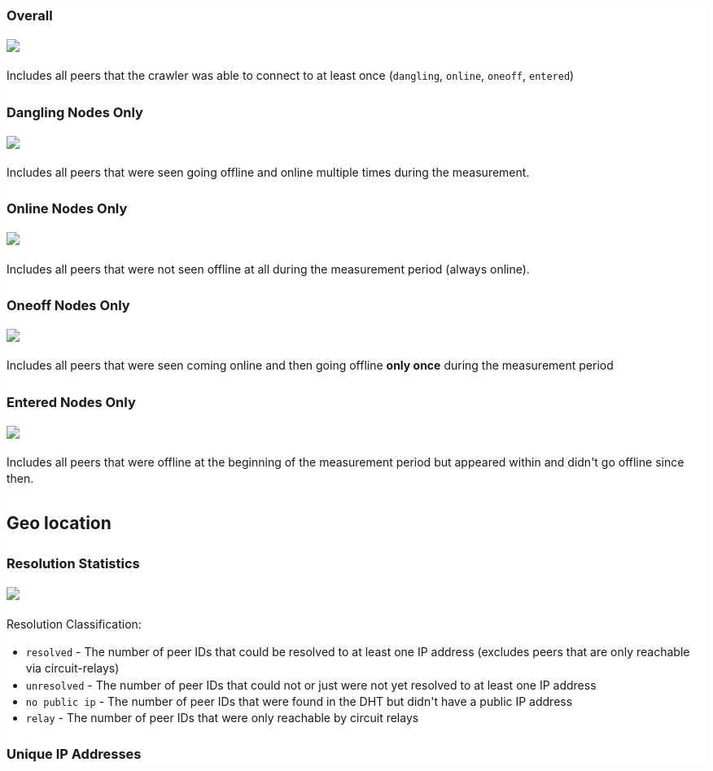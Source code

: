 ### Overall

![](./plots-50/agents-all.png)

Includes all peers that the crawler was able to connect to at least once (`dangling`, `online`, `oneoff`, `entered`)

### Dangling Nodes Only

![](./plots-50/agents-dangling.png)

Includes all peers that were seen going offline and online multiple times during the measurement.

### Online Nodes Only

![](./plots-50/agents-online.png)

Includes all peers that were not seen offline at all during the measurement period (always online).

### Oneoff Nodes Only

![](./plots-50/agents-oneoff.png)

Includes all peers that were seen coming online and then going offline **only once** during the measurement period

### Entered Nodes Only

![](./plots-50/agents-entered.png)

Includes all peers that were offline at the beginning of the measurement period but appeared within and didn't go offline since then.

## Geo location

### Resolution Statistics

![](./plots-50/geo-resolution.png)

Resolution Classification:

- `resolved` - The number of peer IDs that could be resolved to at least one IP address (excludes peers that are only reachable via circuit-relays)
- `unresolved` - The number of peer IDs that could not or just were not yet resolved to at least one IP address
- `no public ip` - The number of peer IDs that were found in the DHT but didn't have a public IP address
- `relay` - The number of peer IDs that were only reachable by circuit relays

### Unique IP Addresses
